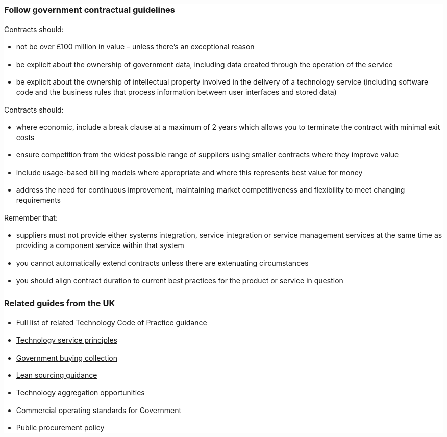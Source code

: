 ### Follow government contractual guidelines

Contracts should:

-   not be over £100 million in value – unless there’s an exceptional reason
    
-   be explicit about the ownership of government data, including data created through the operation of the service
    
-   be explicit about the ownership of intellectual property involved in the delivery of a technology service (including software code and the business rules that process information between user interfaces and stored data)
    

Contracts should:

-   where economic, include a break clause at a maximum of 2 years which allows you to terminate the contract with minimal exit costs
    
-   ensure competition from the widest possible range of suppliers using smaller contracts where they improve value
    
-   include usage-based billing models where appropriate and where this represents best value for money
    
-   address the need for continuous improvement, maintaining market competitiveness and flexibility to meet changing requirements
    

Remember that:

-   suppliers must not provide either systems integration, service integration or service management services at the same time as providing a component service within that system
    
-   you cannot automatically extend contracts unless there are extenuating circumstances
    
-   you should align contract duration to current best practices for the product or service in question
    

  

### Related guides from the UK

-   [Full list of related Technology Code of Practice guidance](https://www.gov.uk/government/publications/technology-code-of-practice/technology-code-of-practice-related-guidance)
    
-   [Technology service principles](https://www.gov.uk/guidance/technology-service-principles)
    
-   [Government buying collection](https://www.gov.uk/government/policies/government-buying)
    
-   [Lean sourcing guidance](https://www.gov.uk/government/publications/lean-sourcing-guidance-for-public-sector-buyers)
    
-   [Technology aggregation opportunities](https://www.gov.uk/government/publications/buying-technology-how-ccs-can-help)
    
-   [Commercial operating standards for Government](https://www.gov.uk/government/publications/commercial-operating-standards-for-government)
    
-   [Public procurement policy](https://www.gov.uk/guidance/public-sector-procurement-policy)
    